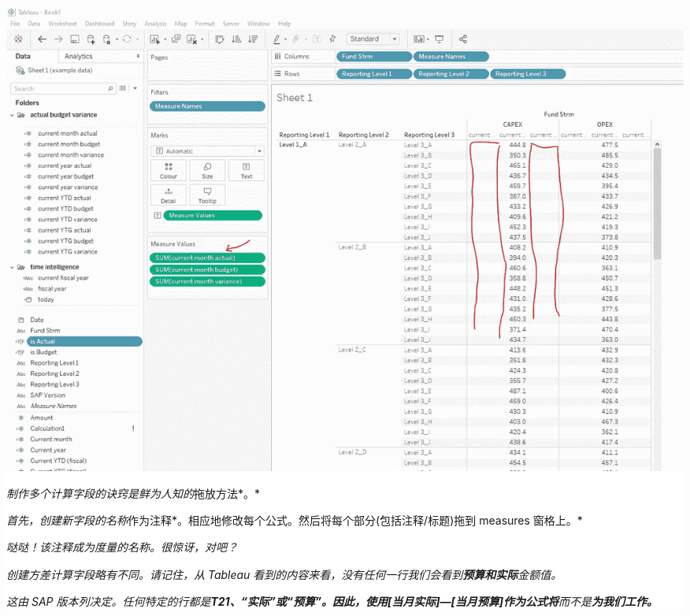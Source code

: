 *![](img/5a428edada6fca67b1c266149fa4d150.png)*

*制作多个计算字段的诀窍是鲜为人知的*拖放方法*。*

*首先，创建新字段的名称*作为注释*。相应地修改每个公式。然后将每个部分(包括注释/标题)拖到 measures 窗格上。*

*哒哒！该注释成为度量的名称。很惊讶，对吧？*

*创建方差计算字段略有不同。请记住，从 Tableau 看到的内容来看，没有任何一行我们会看到**预算和实际**金额值。*

*这由 SAP 版本列决定。任何特定的行都是**T21、“实际”或“预算”。因此，使用[当月实际]—[当月预算]作为公式将**而不是**为我们工作。***
